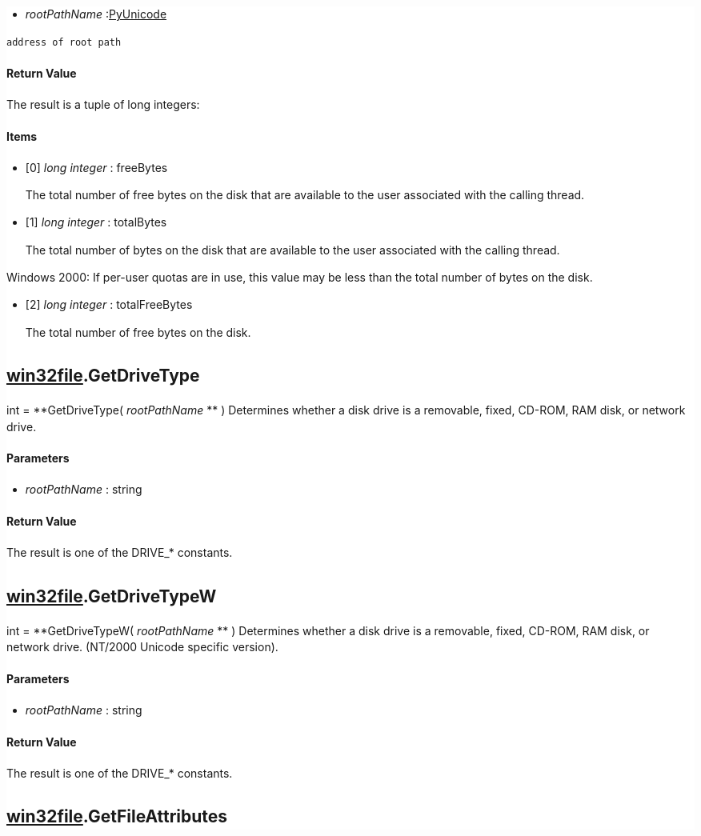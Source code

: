 
  -  *rootPathName* :[PyUnicode](README.md#PyUnicode)

    address of root path

#### Return Value
The result is a tuple of long integers:

#### Items


  - [0] *long integer* : freeBytes

    The total number of free bytes on the disk that are available to the user associated with the calling thread.

  - [1] *long integer* : totalBytes

    The total number of bytes on the disk that are available to the user associated with the calling thread. 

Windows 2000: If per-user quotas are in use, this value may be less than the total number of bytes on the disk.

  - [2] *long integer* : totalFreeBytes

    The total number of free bytes on the disk.

## [win32file](README.md#win32file).GetDriveType

int = **GetDriveType( *rootPathName* ** )
Determines whether a disk drive is a removable, fixed, CD-ROM, RAM disk, or network drive.

#### Parameters


  -  *rootPathName* : string

    

#### Return Value
The result is one of the DRIVE_* constants.

## [win32file](README.md#win32file).GetDriveTypeW

int = **GetDriveTypeW( *rootPathName* ** )
Determines whether a disk drive is a removable, fixed, CD-ROM, RAM disk, or network drive. (NT/2000 Unicode specific version).

#### Parameters


  -  *rootPathName* : string

    

#### Return Value
The result is one of the DRIVE_* constants.

## [win32file](README.md#win32file).GetFileAttributes
